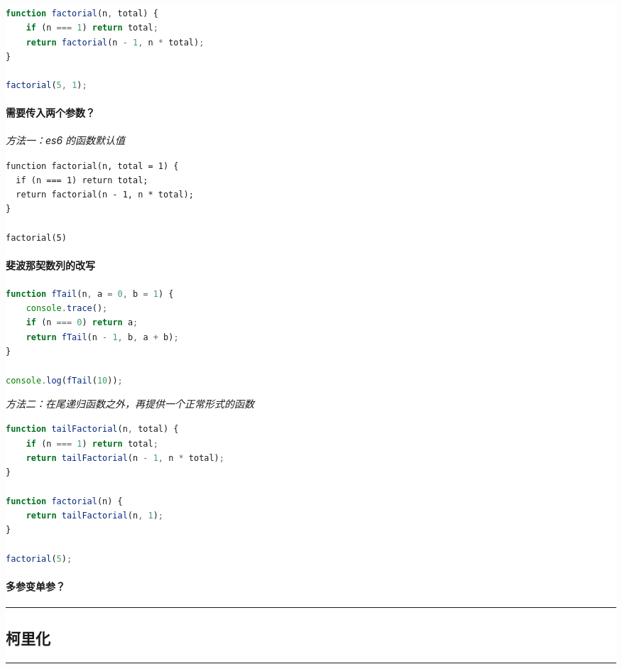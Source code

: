 ```js
function factorial(n, total) {
	if (n === 1) return total;
	return factorial(n - 1, n * total);
}

factorial(5, 1);
```

#### 需要传入两个参数？

_方法一：es6 的函数默认值_

```
function factorial(n, total = 1) {
  if (n === 1) return total;
  return factorial(n - 1, n * total);
}

factorial(5)
```

#### 斐波那契数列的改写

```js
function fTail(n, a = 0, b = 1) {
	console.trace();
	if (n === 0) return a;
	return fTail(n - 1, b, a + b);
}

console.log(fTail(10));
```

_方法二：在尾递归函数之外，再提供一个正常形式的函数_

```js
function tailFactorial(n, total) {
	if (n === 1) return total;
	return tailFactorial(n - 1, n * total);
}

function factorial(n) {
	return tailFactorial(n, 1);
}

factorial(5);
```

#### 多参变单参？

---

## 柯里化

---